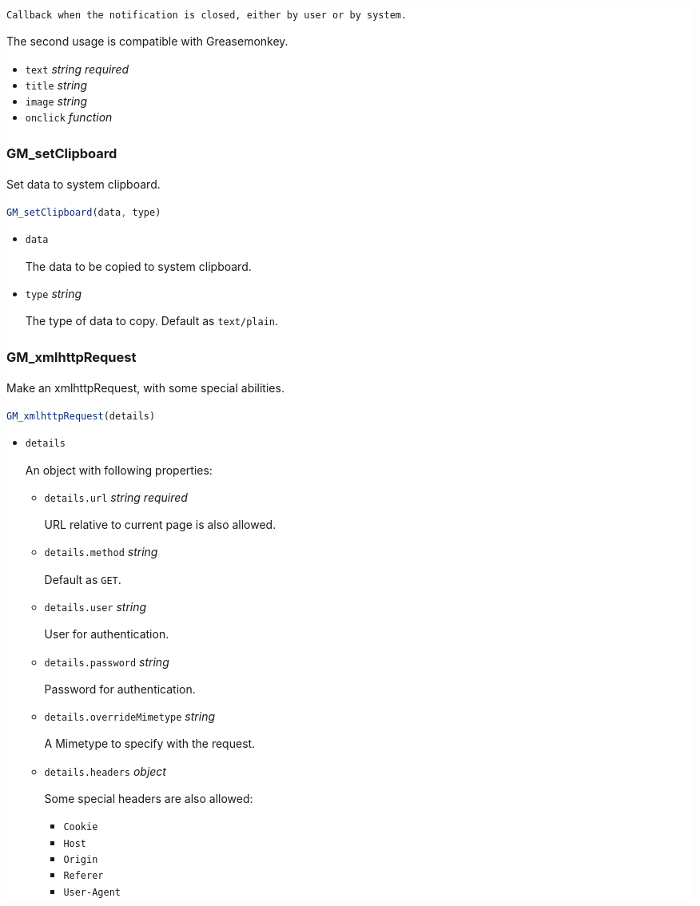     Callback when the notification is closed, either by user or by system.

The second usage is compatible with Greasemonkey.

- `text` *string required*
- `title` *string*
- `image` *string*
- `onclick` *function*

### GM_setClipboard

Set data to system clipboard.

```js
GM_setClipboard(data, type)
```

- `data`

  The data to be copied to system clipboard.

- `type` *string*

  The type of data to copy. Default as `text/plain`.

### GM_xmlhttpRequest

Make an xmlhttpRequest, with some special abilities.

```js
GM_xmlhttpRequest(details)
```

- `details`

  An object with following properties:

  - `details.url` *string required*

    URL relative to current page is also allowed.

  - `details.method` *string*

    Default as `GET`.

  - `details.user` *string*

    User for authentication.

  - `details.password` *string*

    Password for authentication.

  - `details.overrideMimetype` *string*

    A Mimetype to specify with the request.

  - `details.headers` *object*

    Some special headers are also allowed:

    - `Cookie`
    - `Host`
    - `Origin`
    - `Referer`
    - `User-Agent`
